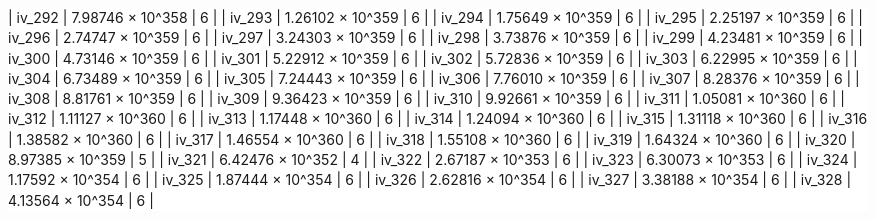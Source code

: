 | iv_292 | 7.98746 × 10^358 | 6 |
| iv_293 | 1.26102 × 10^359 | 6 |
| iv_294 | 1.75649 × 10^359 | 6 |
| iv_295 | 2.25197 × 10^359 | 6 |
| iv_296 | 2.74747 × 10^359 | 6 |
| iv_297 | 3.24303 × 10^359 | 6 |
| iv_298 | 3.73876 × 10^359 | 6 |
| iv_299 | 4.23481 × 10^359 | 6 |
| iv_300 | 4.73146 × 10^359 | 6 |
| iv_301 | 5.22912 × 10^359 | 6 |
| iv_302 | 5.72836 × 10^359 | 6 |
| iv_303 | 6.22995 × 10^359 | 6 |
| iv_304 | 6.73489 × 10^359 | 6 |
| iv_305 | 7.24443 × 10^359 | 6 |
| iv_306 | 7.76010 × 10^359 | 6 |
| iv_307 | 8.28376 × 10^359 | 6 |
| iv_308 | 8.81761 × 10^359 | 6 |
| iv_309 | 9.36423 × 10^359 | 6 |
| iv_310 | 9.92661 × 10^359 | 6 |
| iv_311 | 1.05081 × 10^360 | 6 |
| iv_312 | 1.11127 × 10^360 | 6 |
| iv_313 | 1.17448 × 10^360 | 6 |
| iv_314 | 1.24094 × 10^360 | 6 |
| iv_315 | 1.31118 × 10^360 | 6 |
| iv_316 | 1.38582 × 10^360 | 6 |
| iv_317 | 1.46554 × 10^360 | 6 |
| iv_318 | 1.55108 × 10^360 | 6 |
| iv_319 | 1.64324 × 10^360 | 6 |
| iv_320 | 8.97385 × 10^359 | 5 |
| iv_321 | 6.42476 × 10^352 | 4 |
| iv_322 | 2.67187 × 10^353 | 6 |
| iv_323 | 6.30073 × 10^353 | 6 |
| iv_324 | 1.17592 × 10^354 | 6 |
| iv_325 | 1.87444 × 10^354 | 6 |
| iv_326 | 2.62816 × 10^354 | 6 |
| iv_327 | 3.38188 × 10^354 | 6 |
| iv_328 | 4.13564 × 10^354 | 6 |